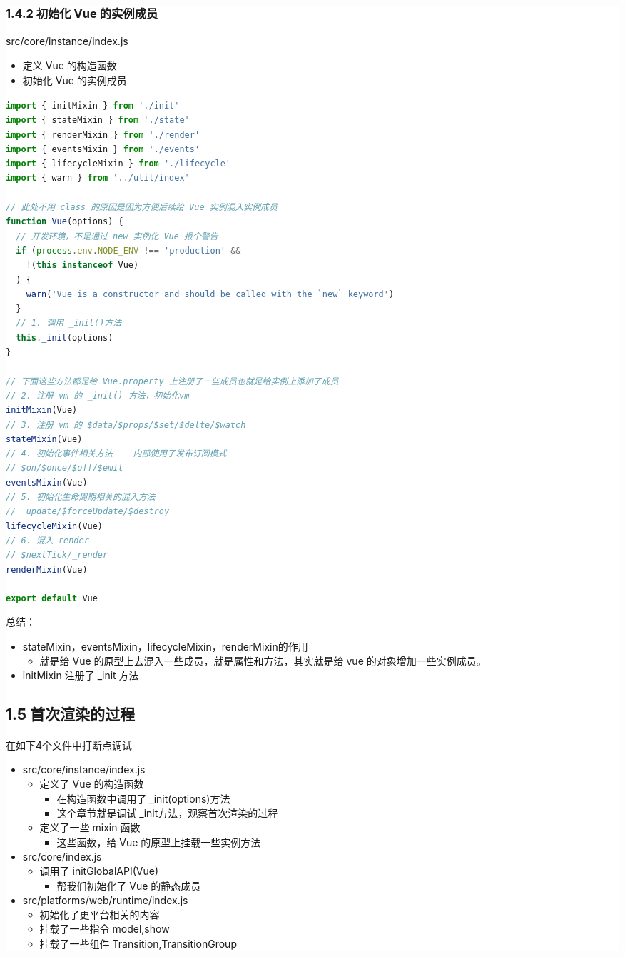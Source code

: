 
### 1.4.2 初始化 Vue 的实例成员
src/core/instance/index.js

- 定义 Vue 的构造函数
- 初始化 Vue 的实例成员
``` js
import { initMixin } from './init'
import { stateMixin } from './state'
import { renderMixin } from './render'
import { eventsMixin } from './events'
import { lifecycleMixin } from './lifecycle'
import { warn } from '../util/index'

// 此处不用 class 的原因是因为方便后续给 Vue 实例混入实例成员
function Vue(options) {
  // 开发环境，不是通过 new 实例化 Vue 报个警告 
  if (process.env.NODE_ENV !== 'production' &&
    !(this instanceof Vue)
  ) {
    warn('Vue is a constructor and should be called with the `new` keyword')
  }
  // 1. 调用 _init()方法
  this._init(options)
}

// 下面这些方法都是给 Vue.property 上注册了一些成员也就是给实例上添加了成员
// 2. 注册 vm 的 _init() 方法，初始化vm
initMixin(Vue)
// 3. 注册 vm 的 $data/$props/$set/$delte/$watch
stateMixin(Vue)
// 4. 初始化事件相关方法    内部使用了发布订阅模式
// $on/$once/$off/$emit
eventsMixin(Vue)
// 5. 初始化生命周期相关的混入方法
// _update/$forceUpdate/$destroy
lifecycleMixin(Vue)
// 6. 混入 render
// $nextTick/_render
renderMixin(Vue)

export default Vue
``` 
总结： 
- stateMixin，eventsMixin，lifecycleMixin，renderMixin的作用
    - 就是给 Vue 的原型上去混入一些成员，就是属性和方法，其实就是给 vue 的对象增加一些实例成员。
- initMixin 注册了 _init 方法


## 1.5 首次渲染的过程
在如下4个文件中打断点调试
- src/core/instance/index.js  
  - 定义了 Vue 的构造函数
    - 在构造函数中调用了 _init(options)方法
    - 这个章节就是调试 _init方法，观察首次渲染的过程
  - 定义了一些 mixin 函数
    - 这些函数，给 Vue 的原型上挂载一些实例方法
- src/core/index.js
  - 调用了 initGlobalAPI(Vue) 
    - 帮我们初始化了 Vue 的静态成员
- src/platforms/web/runtime/index.js  
  - 初始化了更平台相关的内容
  - 挂载了一些指令    model,show
  - 挂载了一些组件      Transition,TransitionGroup